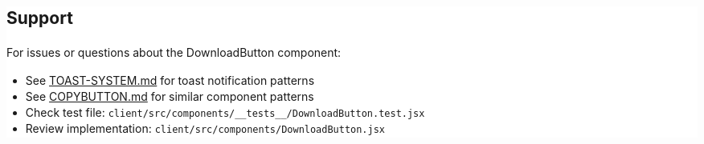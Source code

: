 ## Support

For issues or questions about the DownloadButton component:
- See [TOAST-SYSTEM.md](TOAST-SYSTEM.md) for toast notification patterns
- See [COPYBUTTON.md](COPYBUTTON.md) for similar component patterns
- Check test file: `client/src/components/__tests__/DownloadButton.test.jsx`
- Review implementation: `client/src/components/DownloadButton.jsx`
